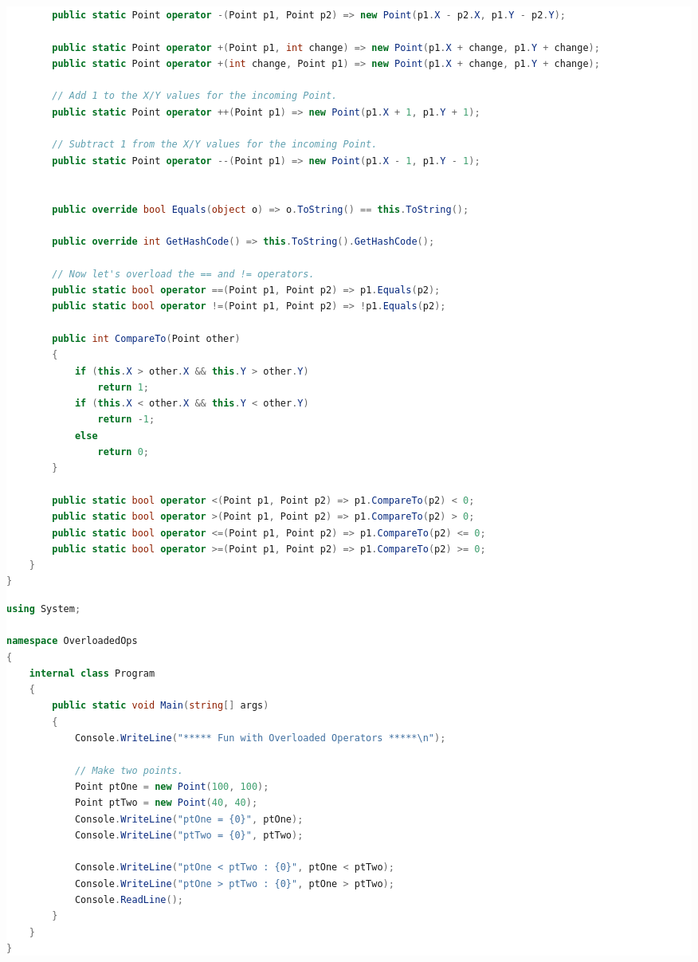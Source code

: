 ```csharp
        public static Point operator -(Point p1, Point p2) => new Point(p1.X - p2.X, p1.Y - p2.Y);

        public static Point operator +(Point p1, int change) => new Point(p1.X + change, p1.Y + change);
        public static Point operator +(int change, Point p1) => new Point(p1.X + change, p1.Y + change);

        // Add 1 to the X/Y values for the incoming Point.
        public static Point operator ++(Point p1) => new Point(p1.X + 1, p1.Y + 1);

        // Subtract 1 from the X/Y values for the incoming Point.
        public static Point operator --(Point p1) => new Point(p1.X - 1, p1.Y - 1);


        public override bool Equals(object o) => o.ToString() == this.ToString();

        public override int GetHashCode() => this.ToString().GetHashCode();

        // Now let's overload the == and != operators.
        public static bool operator ==(Point p1, Point p2) => p1.Equals(p2);
        public static bool operator !=(Point p1, Point p2) => !p1.Equals(p2);

        public int CompareTo(Point other)
        {
            if (this.X > other.X && this.Y > other.Y)
                return 1;
            if (this.X < other.X && this.Y < other.Y)
                return -1;
            else
                return 0;
        }

        public static bool operator <(Point p1, Point p2) => p1.CompareTo(p2) < 0;
        public static bool operator >(Point p1, Point p2) => p1.CompareTo(p2) > 0;
        public static bool operator <=(Point p1, Point p2) => p1.CompareTo(p2) <= 0;
        public static bool operator >=(Point p1, Point p2) => p1.CompareTo(p2) >= 0;
    }
}
```

```csharp
using System;

namespace OverloadedOps
{
    internal class Program
    {
        public static void Main(string[] args)
        {
            Console.WriteLine("***** Fun with Overloaded Operators *****\n");

            // Make two points.
            Point ptOne = new Point(100, 100);
            Point ptTwo = new Point(40, 40);
            Console.WriteLine("ptOne = {0}", ptOne);
            Console.WriteLine("ptTwo = {0}", ptTwo);
            
            Console.WriteLine("ptOne < ptTwo : {0}", ptOne < ptTwo);
            Console.WriteLine("ptOne > ptTwo : {0}", ptOne > ptTwo);
            Console.ReadLine();
        }
    }
}
```